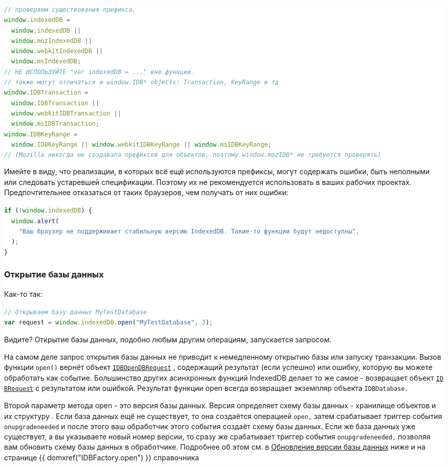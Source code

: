 ```js
// проверяем существования префикса.
window.indexedDB =
  window.indexedDB ||
  window.mozIndexedDB ||
  window.webkitIndexedDB ||
  window.msIndexedDB;
// НЕ ИСПОЛЬЗУЙТЕ "var indexedDB = ..." вне функции.
// также могут отличаться и window.IDB* objects: Transaction, KeyRange и тд
window.IDBTransaction =
  window.IDBTransaction ||
  window.webkitIDBTransaction ||
  window.msIDBTransaction;
window.IDBKeyRange =
  window.IDBKeyRange || window.webkitIDBKeyRange || window.msIDBKeyRange;
// (Mozilla никогда не создавала префиксов для объектов, поэтому window.mozIDB* не требуется проверять)
```

Имейте в виду, что реализации, в которых всё ещё используются префиксы, могут содержать ошибки, быть неполными или следовать устаревшей спецификации. Поэтому их не рекомендуется использовать в ваших рабочих проектах. Предпочтительнее отказаться от таких браузеров, чем получать от них ошибки:

```js
if (!window.indexedDB) {
  window.alert(
    "Ваш браузер не поддерживает стабильную версию IndexedDB. Такие-то функции будут недоступны",
  );
}
```

### Открытие базы данных

Как-то так:

```js
// Открываем базу данных MyTestDatabase
var request = window.indexedDB.open("MyTestDatabase", 3);
```

Видите? Открытие базы данных, подобно любым другим операциям, запускается запросом.

На самом деле запрос открытия базы данных не приводит к немедленному открытию базы или запуску транзакции. Вызов функции `open()` вернёт объект [`IDBOpenDBRequest`](/ru/docs/IndexedDB/IDBOpenDBRequest) , содержащий результат (если успешно) или ошибку, которую вы можете обработать как событие. Большинство других асинхронных функций IndexedDB делает то же самое - возвращает объект [`IDBRequest`](/ru/docs/IndexedDB/IDBRequest) с результатом или ошибкой. Результат функции open всегда возвращает экземпляр объекта `IDBDatabase.`

Второй параметр метода open - это версия базы данных. Версия определяет схему базы данных - хранилище объектов и их структуру . Если база данных ещё не существует, то она создаётся операцией `open,` затем срабатывает триггер события `onupgradeneeded` и после этого ваш обработчик этого события создаёт схему базы данных. Если же база данных уже существует, а вы указываете новый номер версии, то сразу же срабатывает триггер события `onupgradeneeded,` позволяя вам обновить схему базы данных в обработчике. Подробнее об этом см. в [Обновление версии базы данных](#Updating_the_version_of_the_database) ниже и на странице {{ domxref("IDBFactory.open") }} справочника
